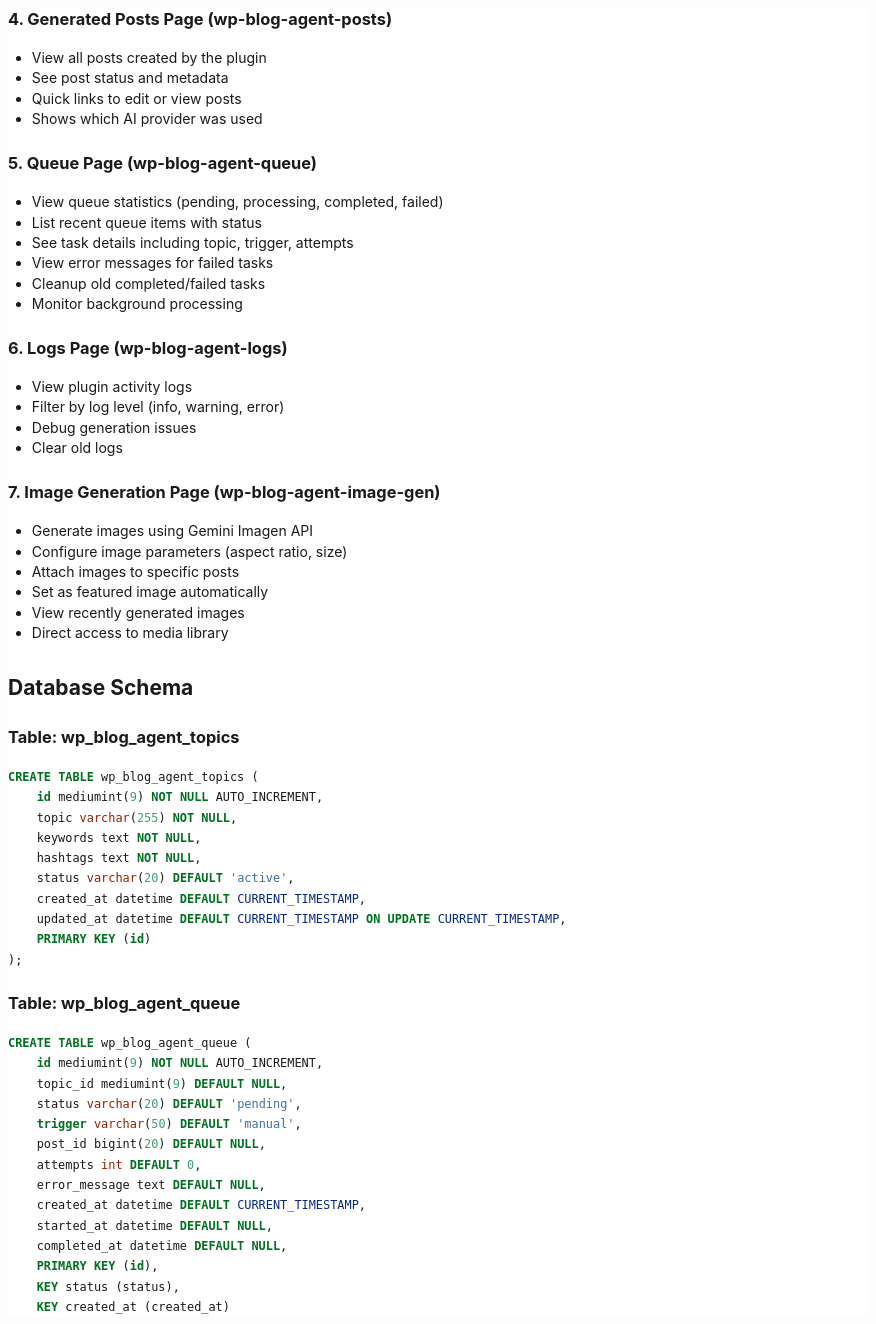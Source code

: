 ### 4. Generated Posts Page (wp-blog-agent-posts)
- View all posts created by the plugin
- See post status and metadata
- Quick links to edit or view posts
- Shows which AI provider was used

### 5. Queue Page (wp-blog-agent-queue)
- View queue statistics (pending, processing, completed, failed)
- List recent queue items with status
- See task details including topic, trigger, attempts
- View error messages for failed tasks
- Cleanup old completed/failed tasks
- Monitor background processing

### 6. Logs Page (wp-blog-agent-logs)
- View plugin activity logs
- Filter by log level (info, warning, error)
- Debug generation issues
- Clear old logs

### 7. Image Generation Page (wp-blog-agent-image-gen)
- Generate images using Gemini Imagen API
- Configure image parameters (aspect ratio, size)
- Attach images to specific posts
- Set as featured image automatically
- View recently generated images
- Direct access to media library

## Database Schema

### Table: wp_blog_agent_topics

```sql
CREATE TABLE wp_blog_agent_topics (
    id mediumint(9) NOT NULL AUTO_INCREMENT,
    topic varchar(255) NOT NULL,
    keywords text NOT NULL,
    hashtags text NOT NULL,
    status varchar(20) DEFAULT 'active',
    created_at datetime DEFAULT CURRENT_TIMESTAMP,
    updated_at datetime DEFAULT CURRENT_TIMESTAMP ON UPDATE CURRENT_TIMESTAMP,
    PRIMARY KEY (id)
);
```

### Table: wp_blog_agent_queue

```sql
CREATE TABLE wp_blog_agent_queue (
    id mediumint(9) NOT NULL AUTO_INCREMENT,
    topic_id mediumint(9) DEFAULT NULL,
    status varchar(20) DEFAULT 'pending',
    trigger varchar(50) DEFAULT 'manual',
    post_id bigint(20) DEFAULT NULL,
    attempts int DEFAULT 0,
    error_message text DEFAULT NULL,
    created_at datetime DEFAULT CURRENT_TIMESTAMP,
    started_at datetime DEFAULT NULL,
    completed_at datetime DEFAULT NULL,
    PRIMARY KEY (id),
    KEY status (status),
    KEY created_at (created_at)
```
